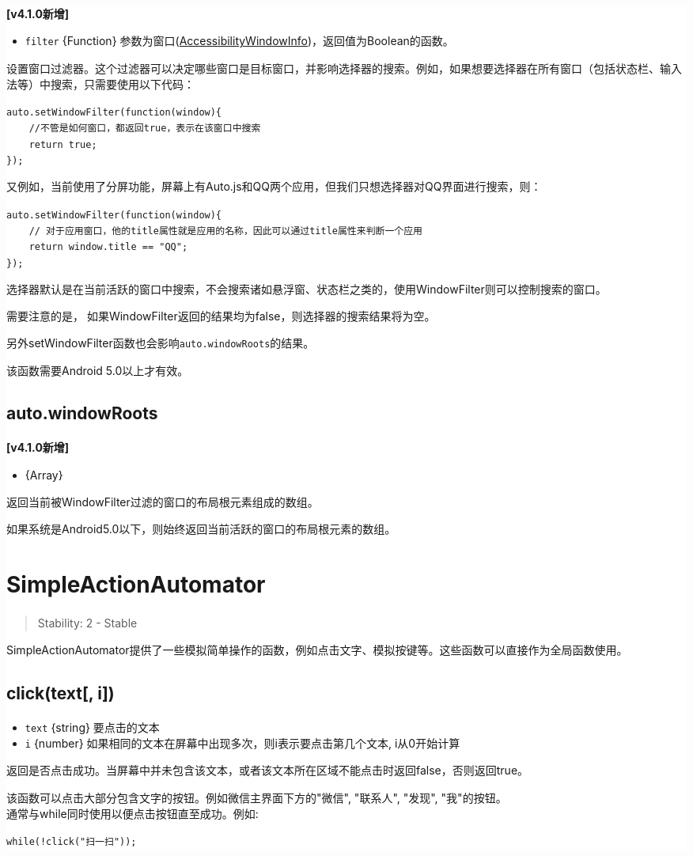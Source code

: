 **[v4.1.0新增]**

* `filter` {Function} 参数为窗口([AccessibilityWindowInfo](https://developer.android.com/reference/android/view/accessibility/AccessibilityWindowInfo))，返回值为Boolean的函数。

设置窗口过滤器。这个过滤器可以决定哪些窗口是目标窗口，并影响选择器的搜索。例如，如果想要选择器在所有窗口（包括状态栏、输入法等）中搜索，只需要使用以下代码：

```
auto.setWindowFilter(function(window){
    //不管是如何窗口，都返回true，表示在该窗口中搜索
    return true;
});
```

又例如，当前使用了分屏功能，屏幕上有Auto.js和QQ两个应用，但我们只想选择器对QQ界面进行搜索，则：

```
auto.setWindowFilter(function(window){
    // 对于应用窗口，他的title属性就是应用的名称，因此可以通过title属性来判断一个应用
    return window.title == "QQ";
});
```

选择器默认是在当前活跃的窗口中搜索，不会搜索诸如悬浮窗、状态栏之类的，使用WindowFilter则可以控制搜索的窗口。

需要注意的是， 如果WindowFilter返回的结果均为false，则选择器的搜索结果将为空。

另外setWindowFilter函数也会影响`auto.windowRoots`的结果。

该函数需要Android 5.0以上才有效。

## auto.windowRoots

**[v4.1.0新增]**

* {Array}

返回当前被WindowFilter过滤的窗口的布局根元素组成的数组。

如果系统是Android5.0以下，则始终返回当前活跃的窗口的布局根元素的数组。

# SimpleActionAutomator

> Stability: 2 - Stable

SimpleActionAutomator提供了一些模拟简单操作的函数，例如点击文字、模拟按键等。这些函数可以直接作为全局函数使用。

## click(text[, i])

* `text` {string} 要点击的文本
* `i` {number} 如果相同的文本在屏幕中出现多次，则i表示要点击第几个文本, i从0开始计算

返回是否点击成功。当屏幕中并未包含该文本，或者该文本所在区域不能点击时返回false，否则返回true。

该函数可以点击大部分包含文字的按钮。例如微信主界面下方的"微信", "联系人", "发现", "我"的按钮。  
通常与while同时使用以便点击按钮直至成功。例如:

```
while(!click("扫一扫"));
```

